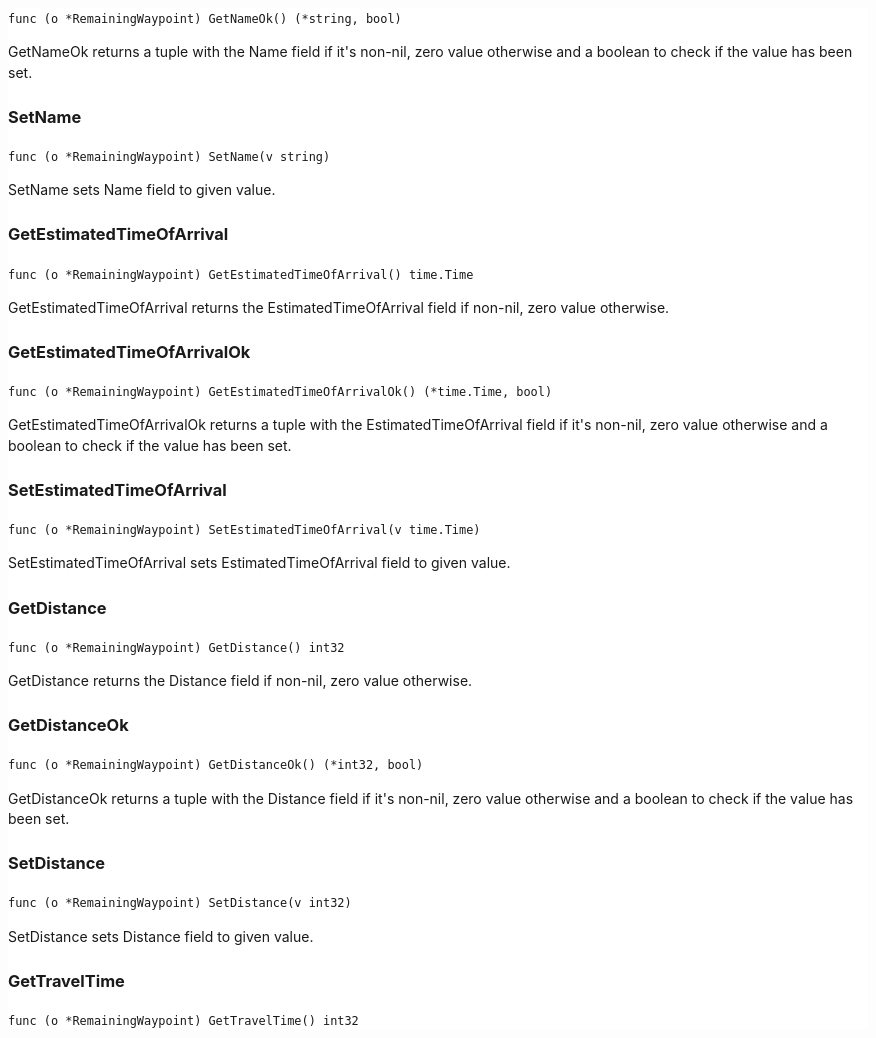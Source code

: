 `func (o *RemainingWaypoint) GetNameOk() (*string, bool)`

GetNameOk returns a tuple with the Name field if it's non-nil, zero value otherwise
and a boolean to check if the value has been set.

### SetName

`func (o *RemainingWaypoint) SetName(v string)`

SetName sets Name field to given value.


### GetEstimatedTimeOfArrival

`func (o *RemainingWaypoint) GetEstimatedTimeOfArrival() time.Time`

GetEstimatedTimeOfArrival returns the EstimatedTimeOfArrival field if non-nil, zero value otherwise.

### GetEstimatedTimeOfArrivalOk

`func (o *RemainingWaypoint) GetEstimatedTimeOfArrivalOk() (*time.Time, bool)`

GetEstimatedTimeOfArrivalOk returns a tuple with the EstimatedTimeOfArrival field if it's non-nil, zero value otherwise
and a boolean to check if the value has been set.

### SetEstimatedTimeOfArrival

`func (o *RemainingWaypoint) SetEstimatedTimeOfArrival(v time.Time)`

SetEstimatedTimeOfArrival sets EstimatedTimeOfArrival field to given value.


### GetDistance

`func (o *RemainingWaypoint) GetDistance() int32`

GetDistance returns the Distance field if non-nil, zero value otherwise.

### GetDistanceOk

`func (o *RemainingWaypoint) GetDistanceOk() (*int32, bool)`

GetDistanceOk returns a tuple with the Distance field if it's non-nil, zero value otherwise
and a boolean to check if the value has been set.

### SetDistance

`func (o *RemainingWaypoint) SetDistance(v int32)`

SetDistance sets Distance field to given value.


### GetTravelTime

`func (o *RemainingWaypoint) GetTravelTime() int32`
